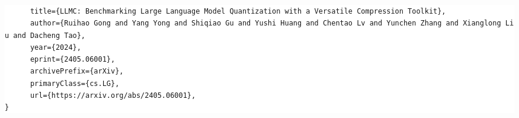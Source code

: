 ```
      title={LLMC: Benchmarking Large Language Model Quantization with a Versatile Compression Toolkit},
      author={Ruihao Gong and Yang Yong and Shiqiao Gu and Yushi Huang and Chentao Lv and Yunchen Zhang and Xianglong Liu and Dacheng Tao},
      year={2024},
      eprint={2405.06001},
      archivePrefix={arXiv},
      primaryClass={cs.LG},
      url={https://arxiv.org/abs/2405.06001},
}
```
